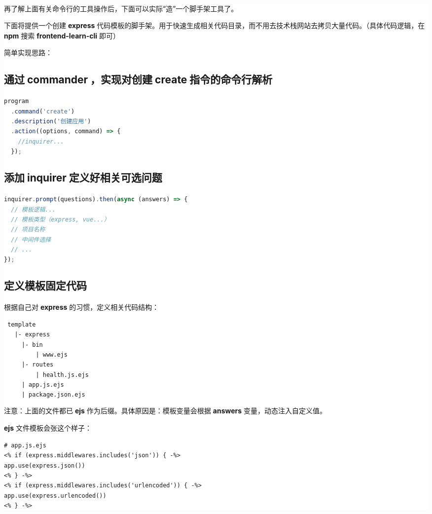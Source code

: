 再了解上面有关命令行的工具操作后，下面可以实际“造”一个脚手架工具了。

下面将提供一个创建 **express** 代码模板的脚手架。用于快速生成相关代码目录，而不用去技术栈网站去拷贝大量代码。（具体代码逻辑，在 **npm** 搜索 **frontend-learn-cli** 即可）

简单实现思路：

## 通过 **commander** ，实现对创建 **create** 指令的命令行解析

```js
program
  .command('create')
  .description('创建应用')
  .action((options, command) => {
    //inquirer...
  });
```

## 添加 **inquirer** 定义好相关可选问题

```js
inquirer.prompt(questions).then(async (answers) => {
  // 模板逻辑...
  // 模板类型（express, vue...）
  // 项目名称
  // 中间件选择
  // ...
});
```

## 定义模板固定代码

根据自己对 **express** 的习惯，定义相关代码结构：

```shell
 template
   |- express
     |- bin
         | www.ejs
     |- routes
         | health.js.ejs
     | app.js.ejs
     | package.json.ejs
```

注意：上面的文件都已 **ejs** 作为后缀。具体原因是：模板变量会根据 **answers** 变量，动态注入自定义值。

**ejs** 文件模板会张这个样子：

```shell
# app.js.ejs
<% if (express.middlewares.includes('json')) { -%>
app.use(express.json())
<% } -%>
<% if (express.middlewares.includes('urlencoded')) { -%>
app.use(express.urlencoded())
<% } -%>
```
